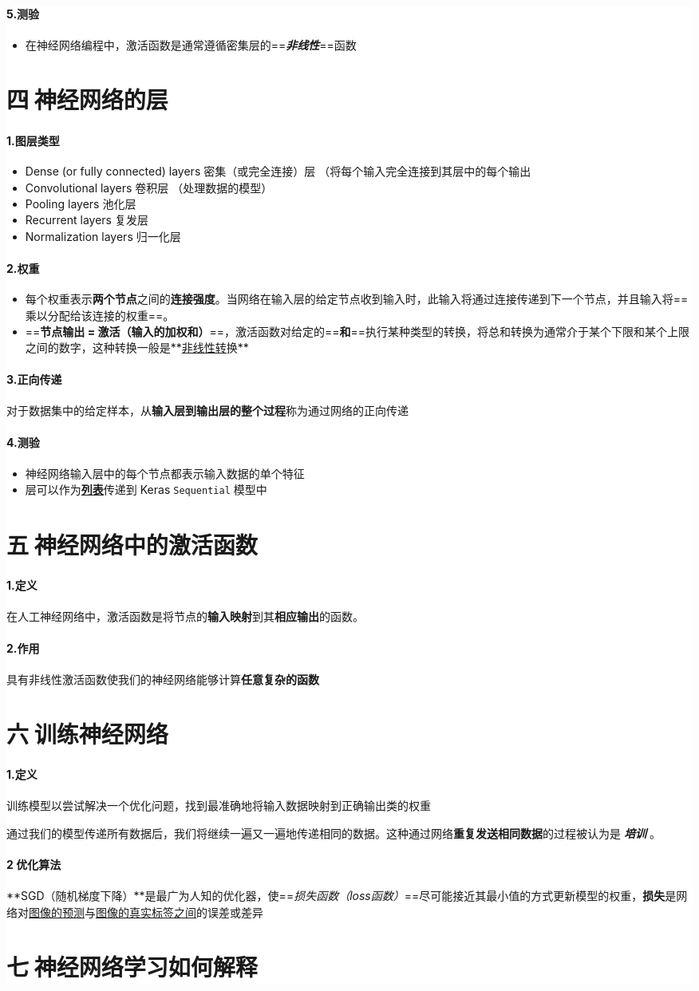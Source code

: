 #### 5.测验

* 在神经网络编程中，激活函数是通常遵循密集层的==***非线性***==函数

# 四  神经网络的层

#### 1.图层类型

* Dense (or fully connected) layers  密集（或完全连接）层     （将每个输入完全连接到其层中的每个输出
* Convolutional layers  卷积层     （处理数据的模型）
* Pooling layers  池化层
* Recurrent layers  复发层
* Normalization layers  归一化层

#### 2.权重

* 每个权重表示**两个节点**之间的**连接强度**。当网络在输入层的给定节点收到输入时，此输入将通过连接传递到下一个节点，并且输入将==乘以分配给该连接的权重==。
* ==**节点输出 = 激活（输入的加权和）**==，激活函数对给定的==**和**==执行某种类型的转换，将总和转换为通常介于某个下限和某个上限之间的数字，这种转换一般是**<u>非线性转</u>换**

#### 3.正向传递

对于数据集中的给定样本，从**输入层到输出层的整个过程**称为通过网络的正向传递

#### 4.测验

* 神经网络输入层中的每个节点都表示输入数据的单个特征
* 层可以作为<u>**列表**</u>传递到 Keras `Sequential` 模型中

# 五 神经网络中的激活函数

#### 1.定义

在人工神经网络中，激活函数是将节点的**输入映射**到其**相应输出**的函数。

#### 2.作用

具有非线性激活函数使我们的神经网络能够计算**任意复杂的函数**

# 六 训练神经网络

#### 1.定义

训练模型以尝试解决一个优化问题，找到最准确地将输入数据映射到正确输出类的权重

通过我们的模型传递所有数据后，我们将继续一遍又一遍地传递相同的数据。这种通过网络**重复发送相同数据**的过程被认为是 ***培训*** 。

#### **2** 优化算法

**SGD（随机梯度下降）**是最广为人知的优化器，使==*损失函数（loss函数）*==尽可能接近其最小值的方式更新模型的权重，**损失**是网络对<u>图像的预测</u>与<u>图像的真实标签之间</u>的误差或差异

# 七 神经网络学习如何解释
